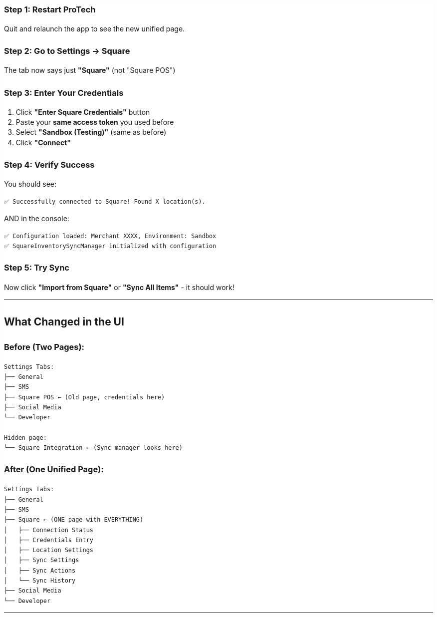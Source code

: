 ### **Step 1: Restart ProTech**
Quit and relaunch the app to see the new unified page.

### **Step 2: Go to Settings → Square**
The tab now says just **"Square"** (not "Square POS")

### **Step 3: Enter Your Credentials**
1. Click **"Enter Square Credentials"** button
2. Paste your **same access token** you used before
3. Select **"Sandbox (Testing)"** (same as before)
4. Click **"Connect"**

### **Step 4: Verify Success**
You should see:
```
✅ Successfully connected to Square! Found X location(s).
```

AND in the console:
```
✅ Configuration loaded: Merchant XXXX, Environment: Sandbox
✅ SquareInventorySyncManager initialized with configuration
```

### **Step 5: Try Sync**
Now click **"Import from Square"** or **"Sync All Items"** - it should work!

---

## What Changed in the UI

### **Before (Two Pages):**
```
Settings Tabs:
├── General
├── SMS
├── Square POS ← (Old page, credentials here)
├── Social Media
└── Developer

Hidden page:
└── Square Integration ← (Sync manager looks here)
```

### **After (One Unified Page):**
```
Settings Tabs:
├── General
├── SMS  
├── Square ← (ONE page with EVERYTHING)
│   ├── Connection Status
│   ├── Credentials Entry
│   ├── Location Settings
│   ├── Sync Settings
│   ├── Sync Actions
│   └── Sync History
├── Social Media
└── Developer
```

---